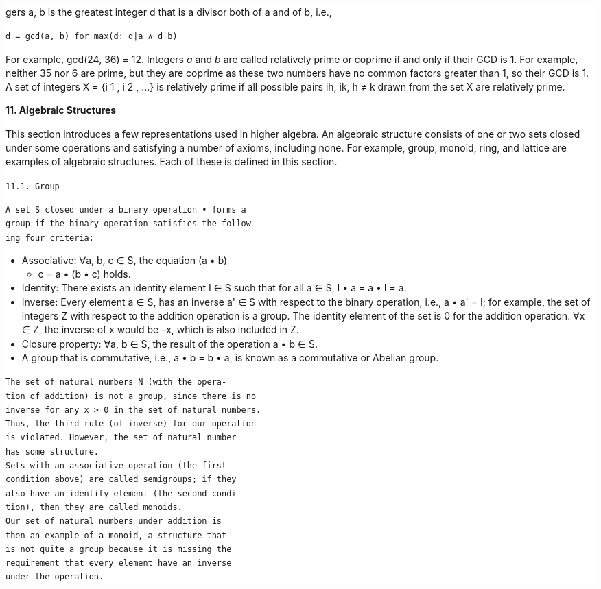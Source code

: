 gers a, b is the greatest integer d that is a divisor
both of a and of b, i.e.,

```
d = gcd(a, b) for max(d: d|a ∧ d|b)
```
For example, gcd(24, 36) = 12.
Integers _a_ and _b_ are called relatively prime or
coprime if and only if their GCD is 1.
For example, neither 35 nor 6 are prime, but
they are coprime as these two numbers have no
common factors greater than 1, so their GCD is 1.
A set of integers X = {i 1 , i 2 , ...} is relatively
prime if all possible pairs ih, ik, h ≠ k drawn from
the set X are relatively prime.

**11. Algebraic Structures**

This section introduces a few representations
used in higher algebra. An algebraic structure
consists of one or two sets closed under some
operations and satisfying a number of axioms,
including none.
For example, group, monoid, ring, and lattice
are examples of algebraic structures. Each of
these is defined in this section.

```
11.1. Group
```
```
A set S closed under a binary operation • forms a
group if the binary operation satisfies the follow-
ing four criteria:
```
- Associative: ∀a, b, c ∈ S, the equation (a • b)
    - c = a • (b • c) holds.
- Identity: There exists an identity element I ∈
    S such that for all a ∈ S, I • a = a • I = a.
- Inverse: Every element a ∈ S, has an inverse
    a' ∈ S with respect to the binary operation,
    i.e., a • a' = I; for example, the set of integers
    Z with respect to the addition operation is a
    group. The identity element of the set is 0 for
    the addition operation. ∀x ∈ Z, the inverse
    of x would be –x, which is also included in Z.
- Closure property: ∀a, b ∈ S, the result of the
    operation a • b ∈ S.
- A group that is commutative, i.e., a • b = b • a,
    is known as a commutative or Abelian group.

```
The set of natural numbers N (with the opera-
tion of addition) is not a group, since there is no
inverse for any x > 0 in the set of natural numbers.
Thus, the third rule (of inverse) for our operation
is violated. However, the set of natural number
has some structure.
Sets with an associative operation (the first
condition above) are called semigroups; if they
also have an identity element (the second condi-
tion), then they are called monoids.
Our set of natural numbers under addition is
then an example of a monoid, a structure that
is not quite a group because it is missing the
requirement that every element have an inverse
under the operation.
```